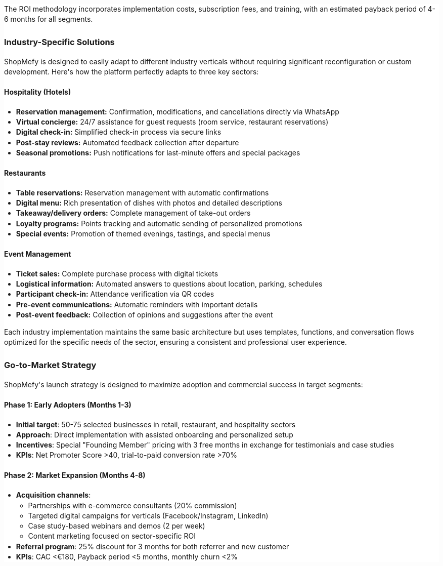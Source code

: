 The ROI methodology incorporates implementation costs, subscription fees, and training, with an estimated payback period of 4-6 months for all segments.

### Industry-Specific Solutions

ShopMefy is designed to easily adapt to different industry verticals without requiring significant reconfiguration or custom development. Here's how the platform perfectly adapts to three key sectors:

#### Hospitality (Hotels)
- **Reservation management:** Confirmation, modifications, and cancellations directly via WhatsApp
- **Virtual concierge:** 24/7 assistance for guest requests (room service, restaurant reservations)
- **Digital check-in:** Simplified check-in process via secure links
- **Post-stay reviews:** Automated feedback collection after departure
- **Seasonal promotions:** Push notifications for last-minute offers and special packages

#### Restaurants
- **Table reservations:** Reservation management with automatic confirmations
- **Digital menu:** Rich presentation of dishes with photos and detailed descriptions
- **Takeaway/delivery orders:** Complete management of take-out orders
- **Loyalty programs:** Points tracking and automatic sending of personalized promotions
- **Special events:** Promotion of themed evenings, tastings, and special menus

#### Event Management
- **Ticket sales:** Complete purchase process with digital tickets
- **Logistical information:** Automated answers to questions about location, parking, schedules
- **Participant check-in:** Attendance verification via QR codes
- **Pre-event communications:** Automatic reminders with important details
- **Post-event feedback:** Collection of opinions and suggestions after the event

Each industry implementation maintains the same basic architecture but uses templates, functions, and conversation flows optimized for the specific needs of the sector, ensuring a consistent and professional user experience.

### Go-to-Market Strategy

ShopMefy's launch strategy is designed to maximize adoption and commercial success in target segments:

#### Phase 1: Early Adopters (Months 1-3)
- **Initial target**: 50-75 selected businesses in retail, restaurant, and hospitality sectors
- **Approach**: Direct implementation with assisted onboarding and personalized setup
- **Incentives**: Special "Founding Member" pricing with 3 free months in exchange for testimonials and case studies
- **KPIs**: Net Promoter Score >40, trial-to-paid conversion rate >70%

#### Phase 2: Market Expansion (Months 4-8)
- **Acquisition channels**:
  - Partnerships with e-commerce consultants (20% commission)
  - Targeted digital campaigns for verticals (Facebook/Instagram, LinkedIn)
  - Case study-based webinars and demos (2 per week)
  - Content marketing focused on sector-specific ROI
- **Referral program**: 25% discount for 3 months for both referrer and new customer
- **KPIs**: CAC <€180, Payback period <5 months, monthly churn <2%
